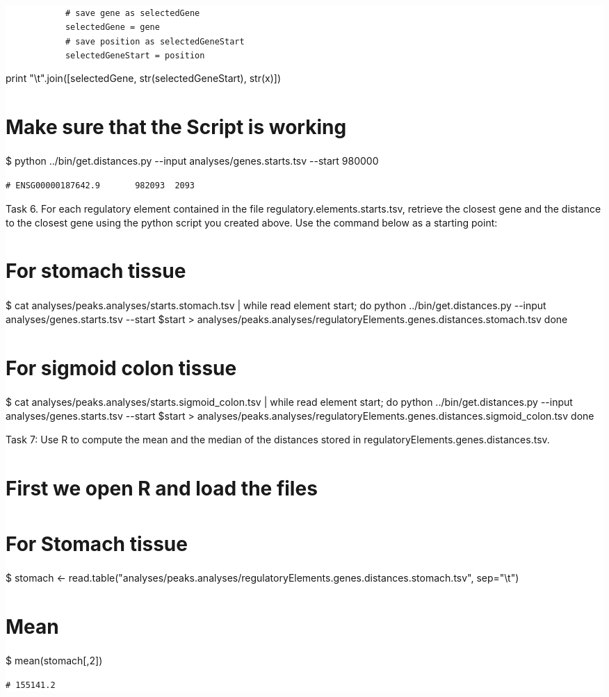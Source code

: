                 # save gene as selectedGene
                selectedGene = gene
                # save position as selectedGeneStart
                selectedGeneStart = position

print "\t".join([selectedGene, str(selectedGeneStart), str(x)])


# Make sure that the Script is working
$ python ../bin/get.distances.py --input analyses/genes.starts.tsv --start 980000

	# ENSG00000187642.9       982093  2093


Task 6. For each regulatory element contained in the file regulatory.elements.starts.tsv, retrieve the closest gene and the distance to the closest gene using the python script you created above. Use the command below as a starting point:

# For stomach tissue
$ cat analyses/peaks.analyses/starts.stomach.tsv | while read element start; do python ../bin/get.distances.py --input analyses/genes.starts.tsv --start $start > analyses/peaks.analyses/regulatoryElements.genes.distances.stomach.tsv done

# For sigmoid colon tissue
$ cat analyses/peaks.analyses/starts.sigmoid_colon.tsv | while read element start; do python ../bin/get.distances.py --input analyses/genes.starts.tsv --start $start > analyses/peaks.analyses/regulatoryElements.genes.distances.sigmoid_colon.tsv done


Task 7: Use R to compute the mean and the median of the distances stored in regulatoryElements.genes.distances.tsv.

# First we open R and load the files

# For Stomach tissue
$ stomach <- read.table("analyses/peaks.analyses/regulatoryElements.genes.distances.stomach.tsv", sep="\t")

# Mean
$ mean(stomach[,2])

	# 155141.2
